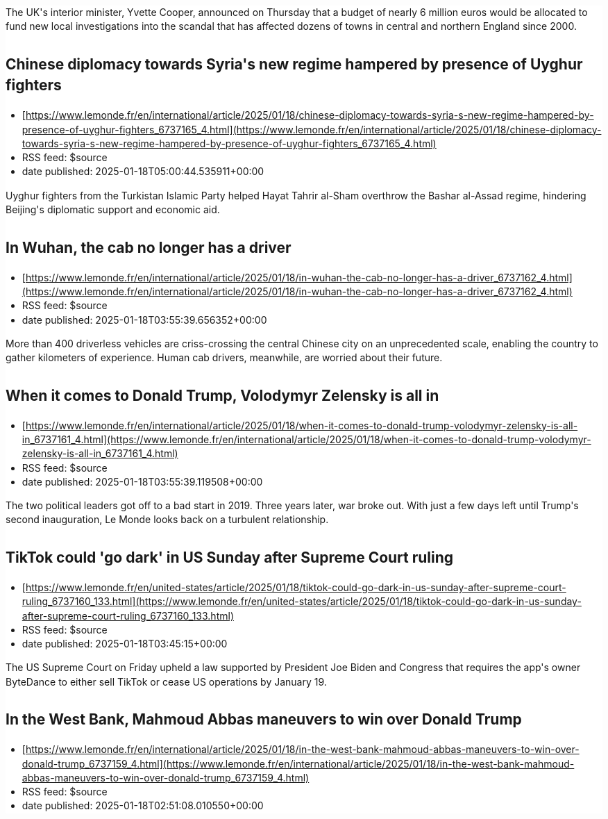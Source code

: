 The UK's interior minister, Yvette Cooper, announced on Thursday that a budget of nearly 6 million euros would be allocated to fund new local investigations into the scandal that has affected dozens of towns in central and northern England since 2000.

## Chinese diplomacy towards Syria's new regime hampered by presence of Uyghur fighters
 - [https://www.lemonde.fr/en/international/article/2025/01/18/chinese-diplomacy-towards-syria-s-new-regime-hampered-by-presence-of-uyghur-fighters_6737165_4.html](https://www.lemonde.fr/en/international/article/2025/01/18/chinese-diplomacy-towards-syria-s-new-regime-hampered-by-presence-of-uyghur-fighters_6737165_4.html)
 - RSS feed: $source
 - date published: 2025-01-18T05:00:44.535911+00:00

Uyghur fighters from the Turkistan Islamic Party helped Hayat Tahrir al-Sham overthrow the Bashar al-Assad regime, hindering Beijing's diplomatic support and economic aid.

## In Wuhan, the cab no longer has a driver
 - [https://www.lemonde.fr/en/international/article/2025/01/18/in-wuhan-the-cab-no-longer-has-a-driver_6737162_4.html](https://www.lemonde.fr/en/international/article/2025/01/18/in-wuhan-the-cab-no-longer-has-a-driver_6737162_4.html)
 - RSS feed: $source
 - date published: 2025-01-18T03:55:39.656352+00:00

More than 400 driverless vehicles are criss-crossing the central Chinese city on an unprecedented scale, enabling the country to gather kilometers of experience. Human cab drivers, meanwhile, are worried about their future.

## When it comes to Donald Trump, Volodymyr Zelensky is all in
 - [https://www.lemonde.fr/en/international/article/2025/01/18/when-it-comes-to-donald-trump-volodymyr-zelensky-is-all-in_6737161_4.html](https://www.lemonde.fr/en/international/article/2025/01/18/when-it-comes-to-donald-trump-volodymyr-zelensky-is-all-in_6737161_4.html)
 - RSS feed: $source
 - date published: 2025-01-18T03:55:39.119508+00:00

The two political leaders got off to a bad start in 2019. Three years later, war broke out. With just a few days left until Trump's second inauguration, Le Monde looks back on a turbulent relationship.

## TikTok could 'go dark' in US Sunday after Supreme Court ruling
 - [https://www.lemonde.fr/en/united-states/article/2025/01/18/tiktok-could-go-dark-in-us-sunday-after-supreme-court-ruling_6737160_133.html](https://www.lemonde.fr/en/united-states/article/2025/01/18/tiktok-could-go-dark-in-us-sunday-after-supreme-court-ruling_6737160_133.html)
 - RSS feed: $source
 - date published: 2025-01-18T03:45:15+00:00

The US Supreme Court on Friday upheld a law supported by President Joe Biden and Congress that requires the app's owner ByteDance to either sell TikTok or cease US operations by January 19.

## In the West Bank, Mahmoud Abbas maneuvers to win over Donald Trump
 - [https://www.lemonde.fr/en/international/article/2025/01/18/in-the-west-bank-mahmoud-abbas-maneuvers-to-win-over-donald-trump_6737159_4.html](https://www.lemonde.fr/en/international/article/2025/01/18/in-the-west-bank-mahmoud-abbas-maneuvers-to-win-over-donald-trump_6737159_4.html)
 - RSS feed: $source
 - date published: 2025-01-18T02:51:08.010550+00:00
